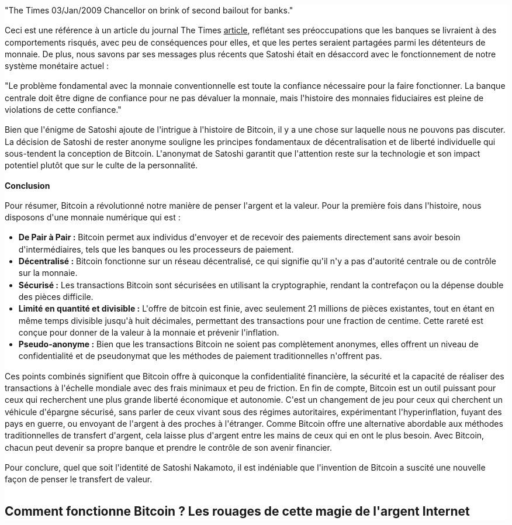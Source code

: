 "The Times 03/Jan/2009 Chancellor on brink of second bailout for banks."

Ceci est une référence à un article du journal The Times [article](https://www.thetimes.co.uk/article/chancellor-alistair-darling-on-brink-of-second-bailout-for-banks-n9l382mn62h), reflétant ses préoccupations que les banques se livraient à des comportements risqués, avec peu de conséquences pour elles, et que les pertes seraient partagées parmi les détenteurs de monnaie.
De plus, nous savons par ses messages plus récents que Satoshi était en désaccord avec le fonctionnement de notre système monétaire actuel :

"Le problème fondamental avec la monnaie conventionnelle est toute la confiance nécessaire pour la faire fonctionner. La banque centrale doit être digne de confiance pour ne pas dévaluer la monnaie, mais l'histoire des monnaies fiduciaires est pleine de violations de cette confiance."

Bien que l'énigme de Satoshi ajoute de l'intrigue à l'histoire de Bitcoin, il y a une chose sur laquelle nous ne pouvons pas discuter. La décision de Satoshi de rester anonyme souligne les principes fondamentaux de décentralisation et de liberté individuelle qui sous-tendent la conception de Bitcoin. L'anonymat de Satoshi garantit que l'attention reste sur la technologie et son impact potentiel plutôt que sur le culte de la personnalité.

**Conclusion**

Pour résumer, Bitcoin a révolutionné notre manière de penser l'argent et la valeur. Pour la première fois dans l'histoire, nous disposons d'une monnaie numérique qui est :

- **De Pair à Pair :** Bitcoin permet aux individus d'envoyer et de recevoir des paiements directement sans avoir besoin d'intermédiaires, tels que les banques ou les processeurs de paiement.
- **Décentralisé :** Bitcoin fonctionne sur un réseau décentralisé, ce qui signifie qu'il n'y a pas d'autorité centrale ou de contrôle sur la monnaie.
- **Sécurisé :** Les transactions Bitcoin sont sécurisées en utilisant la cryptographie, rendant la contrefaçon ou la dépense double des pièces difficile.
- **Limité en quantité et divisible :** L'offre de bitcoin est finie, avec seulement 21 millions de pièces existantes, tout en étant en même temps divisible jusqu'à huit décimales, permettant des transactions pour une fraction de centime. Cette rareté est conçue pour donner de la valeur à la monnaie et prévenir l'inflation.
- **Pseudo-anonyme :** Bien que les transactions Bitcoin ne soient pas complètement anonymes, elles offrent un niveau de confidentialité et de pseudonymat que les méthodes de paiement traditionnelles n'offrent pas.

Ces points combinés signifient que Bitcoin offre à quiconque la confidentialité financière, la sécurité et la capacité de réaliser des transactions à l'échelle mondiale avec des frais minimaux et peu de friction. En fin de compte, Bitcoin est un outil puissant pour ceux qui recherchent une plus grande liberté économique et autonomie. C'est un changement de jeu pour ceux qui cherchent un véhicule d'épargne sécurisé, sans parler de ceux vivant sous des régimes autoritaires, expérimentant l'hyperinflation, fuyant des pays en guerre, ou envoyant de l'argent à des proches à l'étranger. Comme Bitcoin offre une alternative abordable aux méthodes traditionnelles de transfert d'argent, cela laisse plus d'argent entre les mains de ceux qui en ont le plus besoin. Avec Bitcoin, chacun peut devenir sa propre banque et prendre le contrôle de son avenir financier.

Pour conclure, quel que soit l'identité de Satoshi Nakamoto, il est indéniable que l'invention de Bitcoin a suscité une nouvelle façon de penser le transfert de valeur.

## Comment fonctionne Bitcoin ? Les rouages de cette magie de l'argent Internet
